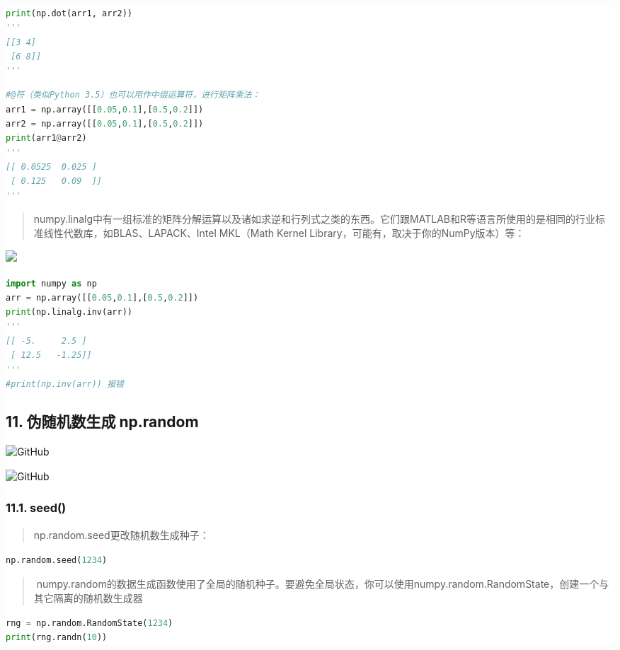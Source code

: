 ```python
print(np.dot(arr1, arr2))
'''
[[3 4]
 [6 8]]
'''
```

```python
#@符（类似Python 3.5）也可以用作中缀运算符，进行矩阵乘法：
arr1 = np.array([[0.05,0.1],[0.5,0.2]])
arr2 = np.array([[0.05,0.1],[0.5,0.2]])
print(arr1@arr2)
'''
[[ 0.0525  0.025 ]
 [ 0.125   0.09  ]]
'''
```

> numpy.linalg中有一组标准的矩阵分解运算以及诸如求逆和行列式之类的东西。它们跟MATLAB和R等语言所使用的是相同的行业标准线性代数库，如BLAS、LAPACK、Intel MKL（Math Kernel Library，可能有，取决于你的NumPy版本）等：

![](https://img-blog.csdnimg.cn/20190324183349657.png?x-oss-process=image/watermark,type_ZmFuZ3poZW5naGVpdGk,shadow_10,text_aHR0cHM6Ly9ibG9nLmNzZG4ubmV0L3NhbmRhbHBob240ODY5,size_16,color_FFFFFF,t_70)

```python
import numpy as np
arr = np.array([[0.05,0.1],[0.5,0.2]])
print(np.linalg.inv(arr))
'''
[[ -5.     2.5 ]
 [ 12.5   -1.25]]
'''
#print(np.inv(arr)) 报错
```

## 11. 伪随机数生成 np.random

![GitHub](https://imgconvert.csdnimg.cn/aHR0cDovL2FsaXl1bnRpYW5jaGlwdWJsaWMuY24taGFuZ3pob3Uub3NzLXB1Yi5hbGl5dW4taW5jLmNvbS9wdWJsaWMvZmlsZXMvaW1hZ2UvbnVsbC8xNTMyMzk2MDk4OTIxX25QTzMyWVFTUHouanBn?x-oss-process=image/format,png)

![GitHub](https://imgconvert.csdnimg.cn/aHR0cDovL2FsaXl1bnRpYW5jaGlwdWJsaWMuY24taGFuZ3pob3Uub3NzLXB1Yi5hbGl5dW4taW5jLmNvbS9wdWJsaWMvZmlsZXMvaW1hZ2UvbnVsbC8xNTMyMzk2MTM0Nzk1X3hvYXZ3d1Z5cGQuanBn?x-oss-process=image/format,png)

### 11.1. seed()

> np.random.seed更改随机数生成种子： 

```python
np.random.seed(1234)
```

>  numpy.random的数据生成函数使用了全局的随机种子。要避免全局状态，你可以使用numpy.random.RandomState，创建一个与其它隔离的随机数生成器

```python
rng = np.random.RandomState(1234)
print(rng.randn(10))
```
